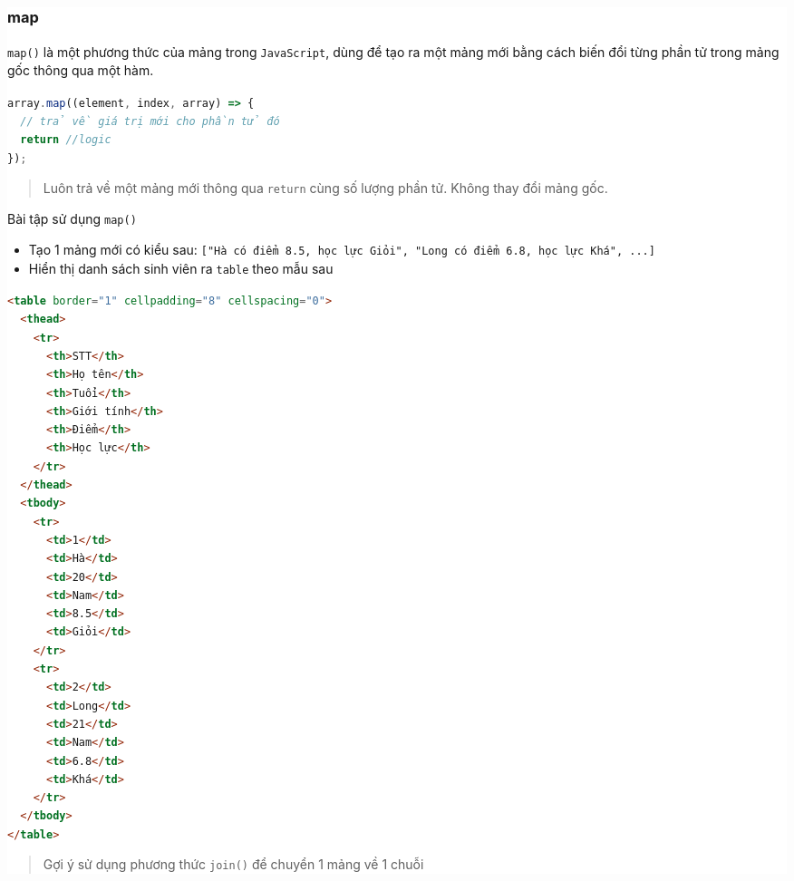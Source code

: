 ### map
`map()` là một phương thức của mảng trong `JavaScript`, dùng để tạo ra một mảng mới bằng cách biến đổi từng phần tử trong mảng gốc thông qua một hàm. 
```js
array.map((element, index, array) => {
  // trả về giá trị mới cho phần tử đó
  return //logic
});

```
> Luôn trả về một mảng mới thông qua `return` cùng số lượng phần tử.
> Không thay đổi mảng gốc.

Bài tập sử dụng `map()`
- Tạo 1 mảng mới có kiểu sau: `["Hà có điểm 8.5, học lực Giỏi", "Long có điểm 6.8, học lực Khá", ...]`
- Hiển thị danh sách sinh viên ra `table` theo mẫu sau
```html
<table border="1" cellpadding="8" cellspacing="0">
  <thead>
    <tr>
      <th>STT</th>
      <th>Họ tên</th>
      <th>Tuổi</th>
      <th>Giới tính</th>
      <th>Điểm</th>
      <th>Học lực</th>
    </tr>
  </thead>
  <tbody>
    <tr>
      <td>1</td>
      <td>Hà</td>
      <td>20</td>
      <td>Nam</td>
      <td>8.5</td>
      <td>Giỏi</td>
    </tr>
    <tr>
      <td>2</td>
      <td>Long</td>
      <td>21</td>
      <td>Nam</td>
      <td>6.8</td>
      <td>Khá</td>
    </tr>
  </tbody>
</table>

``` 
> Gợi ý sử dụng phương thức `join()` để chuyển 1 mảng về 1 chuỗi
